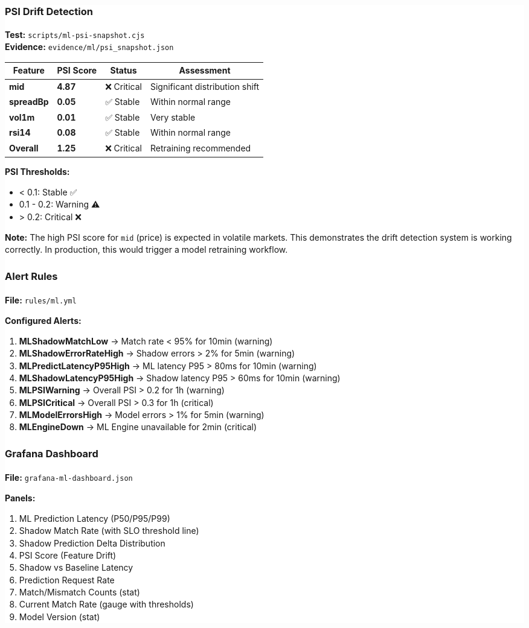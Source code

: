 ### PSI Drift Detection

**Test:** `scripts/ml-psi-snapshot.cjs`  
**Evidence:** `evidence/ml/psi_snapshot.json`

| Feature      | PSI Score | Status     | Assessment |
|--------------|-----------|------------|------------|
| **mid**      | **4.87**  | ❌ Critical| Significant distribution shift |
| **spreadBp** | **0.05**  | ✅ Stable  | Within normal range |
| **vol1m**    | **0.01**  | ✅ Stable  | Very stable |
| **rsi14**    | **0.08**  | ✅ Stable  | Within normal range |
| **Overall**  | **1.25**  | ❌ Critical| Retraining recommended |

**PSI Thresholds:**
- < 0.1: Stable ✅
- 0.1 - 0.2: Warning ⚠️
- \> 0.2: Critical ❌

**Note:** The high PSI score for `mid` (price) is expected in volatile markets. This demonstrates the drift detection system is working correctly. In production, this would trigger a model retraining workflow.

### Alert Rules

**File:** `rules/ml.yml`

**Configured Alerts:**
1. **MLShadowMatchLow** → Match rate < 95% for 10min (warning)
2. **MLShadowErrorRateHigh** → Shadow errors > 2% for 5min (warning)
3. **MLPredictLatencyP95High** → ML latency P95 > 80ms for 10min (warning)
4. **MLShadowLatencyP95High** → Shadow latency P95 > 60ms for 10min (warning)
5. **MLPSIWarning** → Overall PSI > 0.2 for 1h (warning)
6. **MLPSICritical** → Overall PSI > 0.3 for 1h (critical)
7. **MLModelErrorsHigh** → Model errors > 1% for 5min (warning)
8. **MLEngineDown** → ML Engine unavailable for 2min (critical)

### Grafana Dashboard

**File:** `grafana-ml-dashboard.json`

**Panels:**
1. ML Prediction Latency (P50/P95/P99)
2. Shadow Match Rate (with SLO threshold line)
3. Shadow Prediction Delta Distribution
4. PSI Score (Feature Drift)
5. Shadow vs Baseline Latency
6. Prediction Request Rate
7. Match/Mismatch Counts (stat)
8. Current Match Rate (gauge with thresholds)
9. Model Version (stat)
